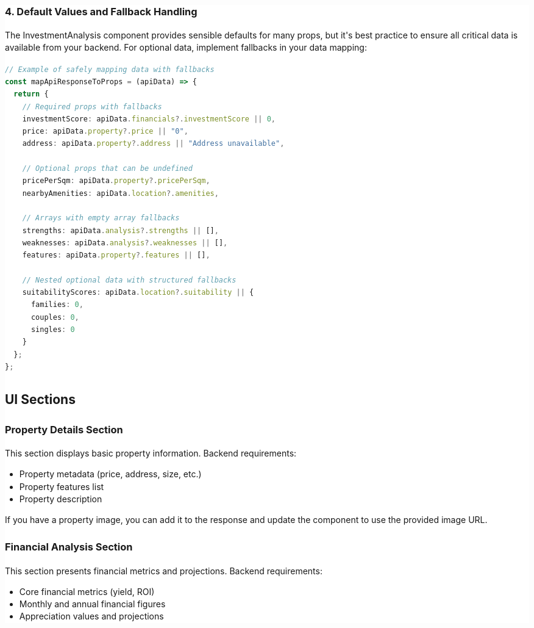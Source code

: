 ### 4. Default Values and Fallback Handling

The InvestmentAnalysis component provides sensible defaults for many props, but it's best practice to ensure all critical data is available from your backend. For optional data, implement fallbacks in your data mapping:

```typescript
// Example of safely mapping data with fallbacks
const mapApiResponseToProps = (apiData) => {
  return {
    // Required props with fallbacks
    investmentScore: apiData.financials?.investmentScore || 0,
    price: apiData.property?.price || "0",
    address: apiData.property?.address || "Address unavailable",
    
    // Optional props that can be undefined
    pricePerSqm: apiData.property?.pricePerSqm,
    nearbyAmenities: apiData.location?.amenities,
    
    // Arrays with empty array fallbacks
    strengths: apiData.analysis?.strengths || [],
    weaknesses: apiData.analysis?.weaknesses || [],
    features: apiData.property?.features || [],
    
    // Nested optional data with structured fallbacks
    suitabilityScores: apiData.location?.suitability || {
      families: 0,
      couples: 0,
      singles: 0
    }
  };
};
```

## UI Sections

### Property Details Section

This section displays basic property information. Backend requirements:
- Property metadata (price, address, size, etc.)
- Property features list
- Property description

If you have a property image, you can add it to the response and update the component to use the provided image URL.

### Financial Analysis Section

This section presents financial metrics and projections. Backend requirements:
- Core financial metrics (yield, ROI)
- Monthly and annual financial figures
- Appreciation values and projections
